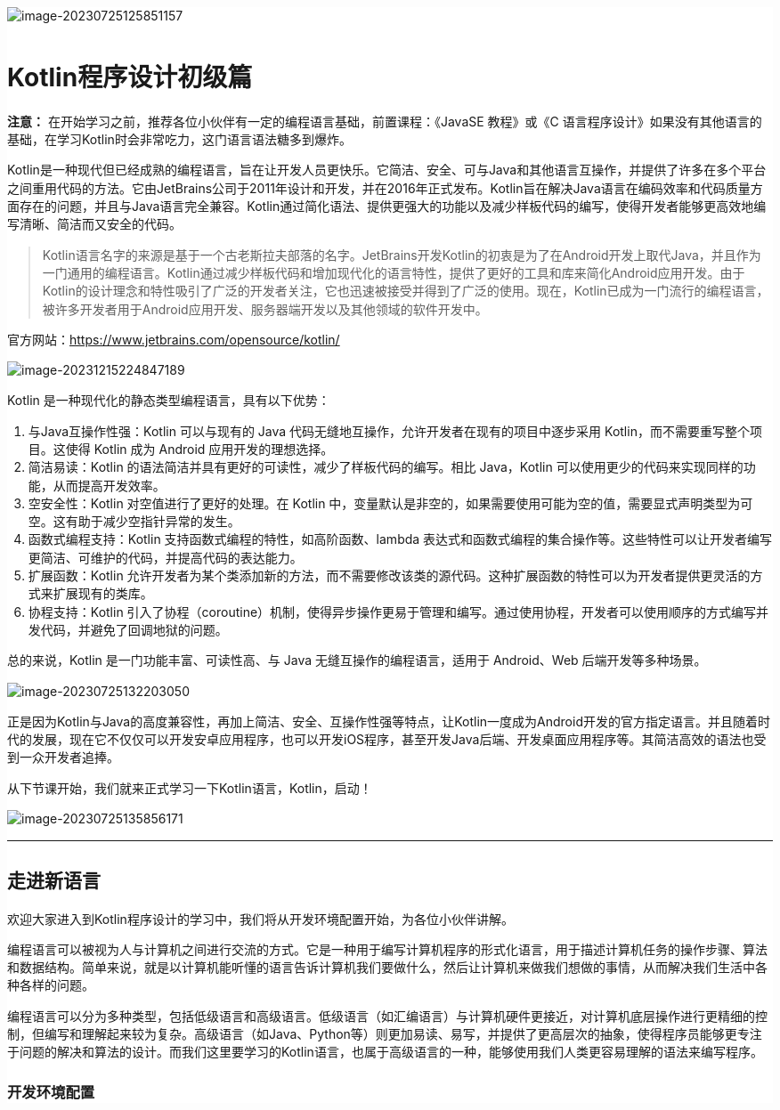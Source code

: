 ![image-20230725125851157](https://s2.loli.net/2023/07/29/nCEfGvtyTO3MBzH.png)

# Kotlin程序设计初级篇

**注意：** 在开始学习之前，推荐各位小伙伴有一定的编程语言基础，前置课程：《JavaSE 教程》或《C 语言程序设计》如果没有其他语言的基础，在学习Kotlin时会非常吃力，这门语言语法糖多到爆炸。

Kotlin是一种现代但已经成熟的编程语言，旨在让开发人员更快乐。它简洁、安全、可与Java和其他语言互操作，并提供了许多在多个平台之间重用代码的方法。它由JetBrains公司于2011年设计和开发，并在2016年正式发布。Kotlin旨在解决Java语言在编码效率和代码质量方面存在的问题，并且与Java语言完全兼容。Kotlin通过简化语法、提供更强大的功能以及减少样板代码的编写，使得开发者能够更高效地编写清晰、简洁而又安全的代码。

> Kotlin语言名字的来源是基于一个古老斯拉夫部落的名字。JetBrains开发Kotlin的初衷是为了在Android开发上取代Java，并且作为一门通用的编程语言。Kotlin通过减少样板代码和增加现代化的语言特性，提供了更好的工具和库来简化Android应用开发。由于Kotlin的设计理念和特性吸引了广泛的开发者关注，它也迅速被接受并得到了广泛的使用。现在，Kotlin已成为一门流行的编程语言，被许多开发者用于Android应用开发、服务器端开发以及其他领域的软件开发中。

官方网站：https://www.jetbrains.com/opensource/kotlin/

![image-20231215224847189](https://s2.loli.net/2023/12/15/58x79t2JvlVZTmo.png)

Kotlin 是一种现代化的静态类型编程语言，具有以下优势：

1. 与Java互操作性强：Kotlin 可以与现有的 Java 代码无缝地互操作，允许开发者在现有的项目中逐步采用 Kotlin，而不需要重写整个项目。这使得 Kotlin 成为 Android 应用开发的理想选择。
2. 简洁易读：Kotlin 的语法简洁并具有更好的可读性，减少了样板代码的编写。相比 Java，Kotlin 可以使用更少的代码来实现同样的功能，从而提高开发效率。
3. 空安全性：Kotlin 对空值进行了更好的处理。在 Kotlin 中，变量默认是非空的，如果需要使用可能为空的值，需要显式声明类型为可空。这有助于减少空指针异常的发生。
4. 函数式编程支持：Kotlin 支持函数式编程的特性，如高阶函数、lambda 表达式和函数式编程的集合操作等。这些特性可以让开发者编写更简洁、可维护的代码，并提高代码的表达能力。
5. 扩展函数：Kotlin 允许开发者为某个类添加新的方法，而不需要修改该类的源代码。这种扩展函数的特性可以为开发者提供更灵活的方式来扩展现有的类库。
6. 协程支持：Kotlin 引入了协程（coroutine）机制，使得异步操作更易于管理和编写。通过使用协程，开发者可以使用顺序的方式编写并发代码，并避免了回调地狱的问题。

总的来说，Kotlin 是一门功能丰富、可读性高、与 Java 无缝互操作的编程语言，适用于 Android、Web 后端开发等多种场景。

![image-20230725132203050](https://s2.loli.net/2023/07/29/TpBgQie7CcD2Vol.png)

正是因为Kotlin与Java的高度兼容性，再加上简洁、安全、互操作性强等特点，让Kotlin一度成为Android开发的官方指定语言。并且随着时代的发展，现在它不仅仅可以开发安卓应用程序，也可以开发iOS程序，甚至开发Java后端、开发桌面应用程序等。其简洁高效的语法也受到一众开发者追捧。

从下节课开始，我们就来正式学习一下Kotlin语言，Kotlin，启动！

![image-20230725135856171](https://s2.loli.net/2023/07/29/QyjCMSHBn4cdAN3.png)

***

## 走进新语言

欢迎大家进入到Kotlin程序设计的学习中，我们将从开发环境配置开始，为各位小伙伴讲解。

编程语言可以被视为人与计算机之间进行交流的方式。它是一种用于编写计算机程序的形式化语言，用于描述计算机任务的操作步骤、算法和数据结构。简单来说，就是以计算机能听懂的语言告诉计算机我们要做什么，然后让计算机来做我们想做的事情，从而解决我们生活中各种各样的问题。

编程语言可以分为多种类型，包括低级语言和高级语言。低级语言（如汇编语言）与计算机硬件更接近，对计算机底层操作进行更精细的控制，但编写和理解起来较为复杂。高级语言（如Java、Python等）则更加易读、易写，并提供了更高层次的抽象，使得程序员能够更专注于问题的解决和算法的设计。而我们这里要学习的Kotlin语言，也属于高级语言的一种，能够使用我们人类更容易理解的语法来编写程序。

### 开发环境配置
